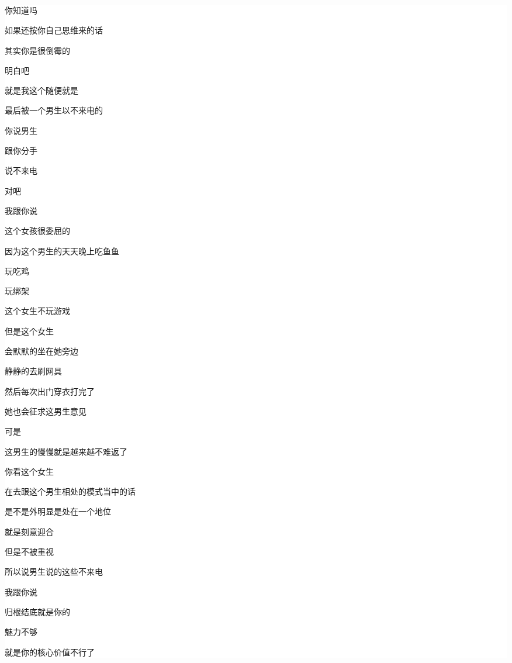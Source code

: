 你知道吗

如果还按你自己思维来的话

其实你是很倒霉的

明白吧

就是我这个随便就是

最后被一个男生以不来电的

你说男生

跟你分手

说不来电

对吧

我跟你说

这个女孩很委屈的

因为这个男生的天天晚上吃鱼鱼

玩吃鸡

玩绑架

这个女生不玩游戏

但是这个女生

会默默的坐在她旁边

静静的去刷网具

然后每次出门穿衣打完了

她也会征求这男生意见

可是

这男生的慢慢就是越来越不难返了

你看这个女生

在去跟这个男生相处的模式当中的话

是不是外明显是处在一个地位

就是刻意迎合

但是不被重视

所以说男生说的这些不来电

我跟你说

归根结底就是你的

魅力不够

就是你的核心价值不行了
